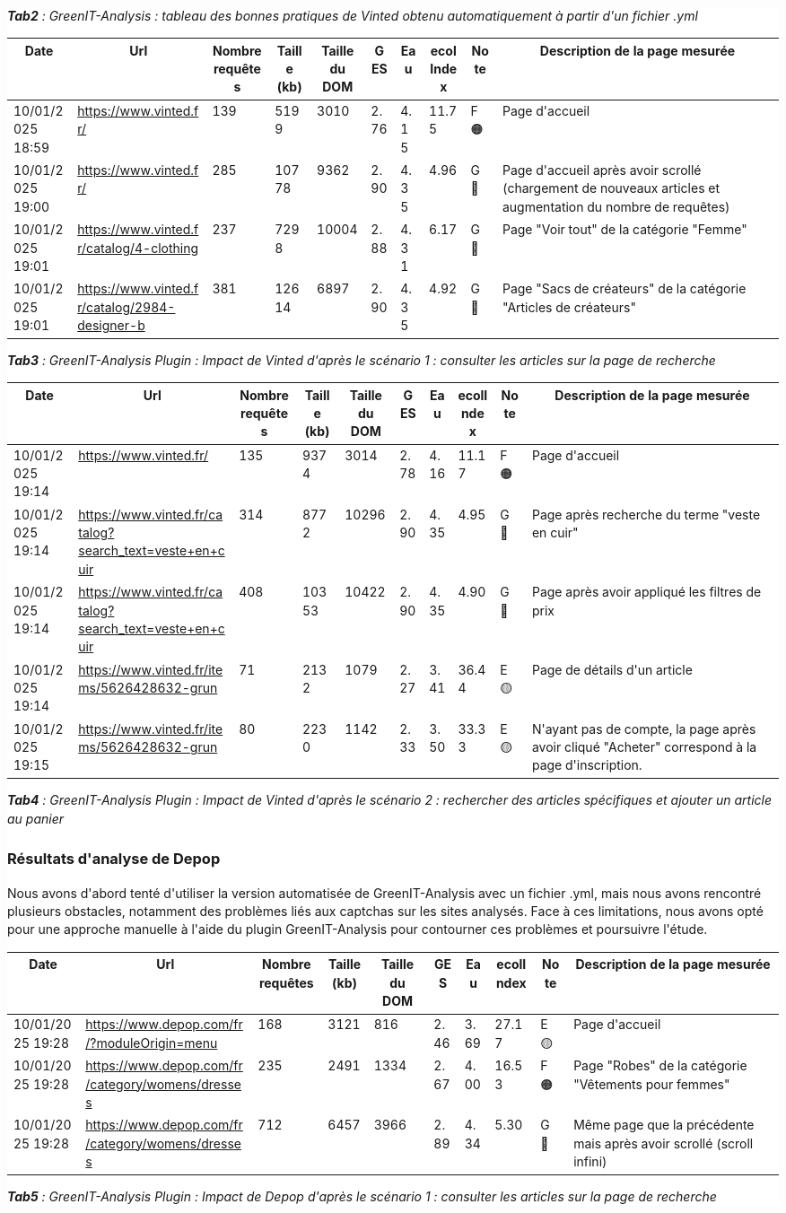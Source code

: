 ***Tab2** : GreenIT-Analysis : tableau des bonnes pratiques de Vinted obtenu automatiquement à partir d'un fichier .yml*



| Date               | Url                                                   | Nombre requêtes | Taille (kb) | Taille du DOM | GES  | Eau   | ecolIndex | Note | Description de la page mesurée                                                                            |
|--------------------|-------------------------------------------------------|-----------------|-------------|---------------|------|-------|-----------|------|-----------------------------------------------------------------------------------------------------------|
| 10/01/2025 18:59   | https://www.vinted.fr/                                | 139             | 5199        | 3010          | 2.76 | 4.15  | 11.75     | F 🟠    | Page d'accueil                                                                                           |
| 10/01/2025 19:00   | https://www.vinted.fr/                                | 285             | 10778       | 9362          | 2.90 | 4.35  | 4.96      | G 🔴    | Page d'accueil après avoir scrollé (chargement de nouveaux articles et augmentation du nombre de requêtes) |
| 10/01/2025 19:01   | https://www.vinted.fr/catalog/4-clothing              | 237             | 7298        | 10004         | 2.88 | 4.31  | 6.17      | G 🔴    | Page "Voir tout" de la catégorie "Femme"                                                                 |
| 10/01/2025 19:01   | https://www.vinted.fr/catalog/2984-designer-b         | 381             | 12614       | 6897          | 2.90 | 4.35  | 4.92      | G 🔴    | Page "Sacs de créateurs" de la catégorie "Articles de créateurs"                                         |

***Tab3** : GreenIT-Analysis Plugin : Impact de Vinted d'après le scénario 1 : consulter les articles sur la page de recherche*



| Date               | Url                                                   | Nombre requêtes | Taille (kb) | Taille du DOM | GES  | Eau   | ecolIndex | Note | Description de la page mesurée                                                                                 |
|--------------------|-------------------------------------------------------|-----------------|-------------|---------------|------|-------|-----------|------|-----------------------------------------------------------------------------------------------------------------|
| 10/01/2025 19:14   | https://www.vinted.fr/                                | 135             | 9374        | 3014          | 2.78 | 4.16  | 11.17     | F 🟠    | Page d'accueil                                                                                                  |
| 10/01/2025 19:14   | https://www.vinted.fr/catalog?search_text=veste+en+cuir| 314             | 8772        | 10296         | 2.90 | 4.35  | 4.95      | G 🔴    | Page après recherche du terme "veste en cuir"                                                                   |
| 10/01/2025 19:14   | https://www.vinted.fr/catalog?search_text=veste+en+cuir| 408             | 10353       | 10422         | 2.90 | 4.35  | 4.90      | G 🔴    | Page après avoir appliqué les filtres de prix                                                                   |
| 10/01/2025 19:14   | https://www.vinted.fr/items/5626428632-grun           | 71              | 2132        | 1079          | 2.27 | 3.41  | 36.44     | E 🟡    | Page de détails d'un article                                                                                    |
| 10/01/2025 19:15   | https://www.vinted.fr/items/5626428632-grun           | 80              | 2230        | 1142          | 2.33 | 3.50  | 33.33     | E 🟡    | N'ayant pas de compte, la page après avoir cliqué "Acheter" correspond à la page d'inscription.                |

***Tab4** : GreenIT-Analysis Plugin : Impact de Vinted d'après le scénario 2 : rechercher des articles spécifiques et ajouter un article au panier*


### Résultats d'analyse de Depop
Nous avons d'abord tenté d'utiliser la version automatisée de GreenIT-Analysis avec un fichier .yml, mais nous avons rencontré plusieurs obstacles, notamment des problèmes liés aux captchas sur les sites analysés. Face à ces limitations, nous avons opté pour une approche manuelle à l'aide du plugin GreenIT-Analysis pour contourner ces problèmes et poursuivre l'étude.

| Date               | Url                                                       | Nombre requêtes | Taille (kb) | Taille du DOM | GES  | Eau   | ecolIndex | Note | Description de la page mesurée                                                                             |
|--------------------|-----------------------------------------------------------|-----------------|-------------|---------------|------|-------|-----------|------|------------------------------------------------------------------------------------------------------------|
| 10/01/2025 19:28   | https://www.depop.com/fr/?moduleOrigin=menu               | 168             | 3121        | 816           | 2.46 | 3.69  | 27.17     | E 🟡    | Page d'accueil                                                                                            |
| 10/01/2025 19:28   | https://www.depop.com/fr/category/womens/dresses          | 235             | 2491        | 1334          | 2.67 | 4.00  | 16.53     | F 🟠    | Page "Robes" de la catégorie "Vêtements pour femmes"                                                      |
| 10/01/2025 19:28   | https://www.depop.com/fr/category/womens/dresses          | 712             | 6457        | 3966          | 2.89 | 4.34  | 5.30      | G 🔴    | Même page que la précédente mais après avoir scrollé (scroll infini)                                      |

***Tab5** : GreenIT-Analysis Plugin : Impact de Depop d'après le scénario 1 : consulter les articles sur la page de recherche*

